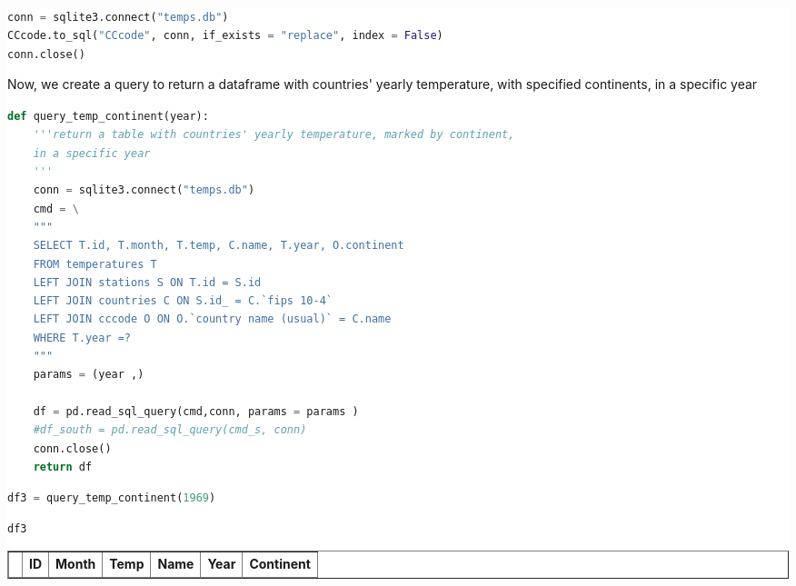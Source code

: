 
```python
conn = sqlite3.connect("temps.db")
CCcode.to_sql("CCcode", conn, if_exists = "replace", index = False)
conn.close()
```

Now, we create a query to return a dataframe with countries' yearly temperature, with specified continents, in a specific year


```python
def query_temp_continent(year):
    '''return a table with countries' yearly temperature, marked by continent,
    in a specific year
    '''
    conn = sqlite3.connect("temps.db")
    cmd = \
    """
    SELECT T.id, T.month, T.temp, C.name, T.year, O.continent
    FROM temperatures T
    LEFT JOIN stations S ON T.id = S.id
    LEFT JOIN countries C ON S.id_ = C.`fips 10-4`
    LEFT JOIN cccode O ON O.`country name (usual)` = C.name
    WHERE T.year =? 
    """
    params = (year ,)

    df = pd.read_sql_query(cmd,conn, params = params )
    #df_south = pd.read_sql_query(cmd_s, conn)
    conn.close()
    return df
```


```python
df3 = query_temp_continent(1969)
```


```python
df3
```




<div>
<style scoped>
    .dataframe tbody tr th:only-of-type {
        vertical-align: middle;
    }

    .dataframe tbody tr th {
        vertical-align: top;
    }

    .dataframe thead th {
        text-align: right;
    }
</style>
<table border="1" class="dataframe">
  <thead>
    <tr style="text-align: right;">
      <th></th>
      <th>ID</th>
      <th>Month</th>
      <th>Temp</th>
      <th>Name</th>
      <th>Year</th>
      <th>Continent</th>